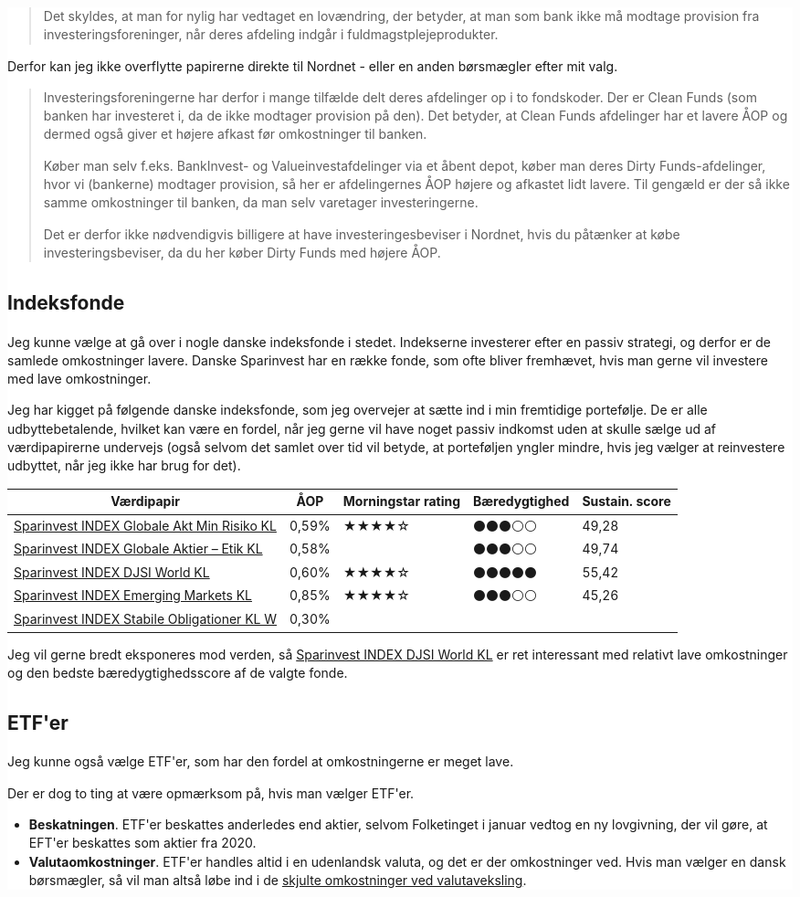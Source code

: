 > Det skyldes, at man for nylig har vedtaget en lovændring, der betyder, at man som bank ikke må modtage provision fra investeringsforeninger, når deres afdeling indgår i fuldmagstplejeprodukter.

Derfor kan jeg ikke overflytte papirerne direkte til Nordnet - eller en anden børsmægler efter mit valg.

> Investeringsforeningerne har derfor i mange tilfælde delt deres afdelinger op i to fondskoder. Der er Clean Funds (som banken har investeret i, da de ikke modtager provision på den). Det betyder, at Clean Funds afdelinger har et lavere ÅOP og dermed også giver et højere afkast før omkostninger til banken.
>
> Køber man selv f.eks. BankInvest- og Valueinvestafdelinger via et åbent depot, køber man deres Dirty Funds-afdelinger, hvor vi (bankerne) modtager provision, så her er afdelingernes ÅOP højere og afkastet lidt lavere. Til gengæld er der så ikke samme omkostninger til banken, da man selv varetager investeringerne.
>
> Det er derfor ikke nødvendigvis billigere at have investeringesbeviser i Nordnet, hvis du påtænker at købe investeringsbeviser, da du her køber Dirty Funds med højere ÅOP.

## Indeksfonde

Jeg kunne vælge at gå over i nogle danske indeksfonde i stedet. Indekserne investerer efter en passiv strategi, og derfor er de samlede omkostninger lavere. Danske Sparinvest har en række fonde, som ofte bliver fremhævet, hvis man gerne vil investere med lave omkostninger.

Jeg har kigget på følgende danske indeksfonde, som jeg overvejer at sætte ind i min fremtidige portefølje. De er alle udbyttebetalende, hvilket kan være en fordel, når jeg gerne vil have noget passiv indkomst uden at skulle sælge ud af værdipapirerne undervejs (også selvom det samlet over tid vil betyde, at porteføljen yngler mindre, hvis jeg vælger at reinvestere udbyttet, når jeg ikke har brug for det).

| Værdipapir                                                                                                            | ÅOP   | Morningstar rating                       | Bæredygtighed                            | Sustain. score |
|-----------------------------------------------------------------------------------------------------------------------|-------|------------------------------------------|------------------------------------------|----------------|
| [Sparinvest INDEX Globale Akt Min Risiko KL](http://www.morningstar.dk/dk/funds/snapshot/snapshot.aspx?id=F00000073J) | 0,59% | &#x2605;&#x2605;&#x2605;&#x2605;&#x2606; | &#x26AB;&#x26AB;&#x26AB;&#x26AA;&#x26AA; | 49,28          |
| [Sparinvest INDEX Globale Aktier – Etik KL](http://www.morningstar.dk/dk/funds/snapshot/snapshot.aspx?id=F00000XLK7)  | 0,58% |                                          | &#x26AB;&#x26AB;&#x26AB;&#x26AA;&#x26AA; | 49,74          |
| [Sparinvest INDEX DJSI World KL](http://www.morningstar.dk/dk/funds/snapshot/snapshot.aspx?id=F0GBR04IDG)             | 0,60% | &#x2605;&#x2605;&#x2605;&#x2605;&#x2606; | &#x26AB;&#x26AB;&#x26AB;&#x26AB;&#x26AB; | 55,42          |
| [Sparinvest INDEX Emerging Markets KL](http://www.morningstar.dk/dk/funds/snapshot/snapshot.aspx?id=F00000MES0)       | 0,85% | &#x2605;&#x2605;&#x2605;&#x2605;&#x2606; | &#x26AB;&#x26AB;&#x26AB;&#x26AA;&#x26AA; | 45,26          |
| [Sparinvest INDEX Stabile Obligationer KL W](http://www.morningstar.dk/dk/funds/snapshot/snapshot.aspx?id=F0000101MQ) | 0,30% |                                          |                                          |                |

Jeg vil gerne bredt eksponeres mod verden, så [Sparinvest INDEX DJSI World KL](http://www.morningstar.dk/dk/funds/snapshot/snapshot.aspx?id=F0GBR04IDG) er ret interessant med relativt lave omkostninger og den bedste bæredygtighedsscore af de valgte fonde.

## ETF'er

Jeg kunne også vælge ETF'er, som har den fordel at omkostningerne er meget lave.

Der er dog to ting at være opmærksom på, hvis man vælger ETF'er.

- **Beskatningen**. ETF'er beskattes anderledes end aktier, selvom Folketinget i januar vedtog en ny lovgivning, der vil gøre, at EFT'er beskattes som aktier fra 2020.
- **Valutaomkostninger**. ETF'er handles altid i en udenlandsk valuta, og det er der omkostninger ved. Hvis man vælger en dansk børsmægler, så vil man altså løbe ind i de [skjulte omkostninger ved valutaveksling](https://the-international-investor.com/hidden-cost-fx-charges).

